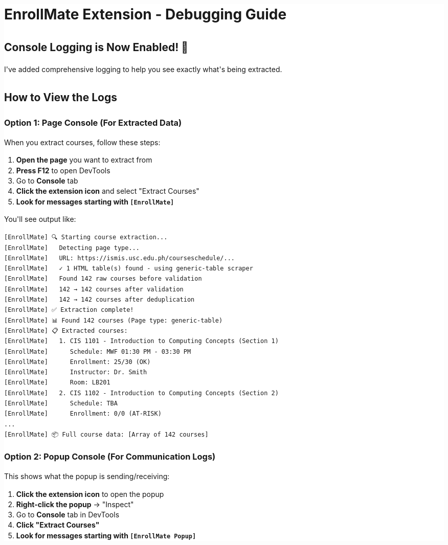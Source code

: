 # EnrollMate Extension - Debugging Guide

## Console Logging is Now Enabled! 🎉

I've added comprehensive logging to help you see exactly what's being extracted.

## How to View the Logs

### Option 1: Page Console (For Extracted Data)
When you extract courses, follow these steps:

1. **Open the page** you want to extract from
2. **Press F12** to open DevTools
3. Go to **Console** tab
4. **Click the extension icon** and select "Extract Courses"
5. **Look for messages starting with `[EnrollMate]`**

You'll see output like:
```
[EnrollMate] 🔍 Starting course extraction...
[EnrollMate]   Detecting page type...
[EnrollMate]   URL: https://ismis.usc.edu.ph/courseschedule/...
[EnrollMate]   ✓ 1 HTML table(s) found - using generic-table scraper
[EnrollMate]   Found 142 raw courses before validation
[EnrollMate]   142 → 142 courses after validation
[EnrollMate]   142 → 142 courses after deduplication
[EnrollMate] ✅ Extraction complete!
[EnrollMate] 📊 Found 142 courses (Page type: generic-table)
[EnrollMate] 📋 Extracted courses:
[EnrollMate]   1. CIS 1101 - Introduction to Computing Concepts (Section 1)
[EnrollMate]      Schedule: MWF 01:30 PM - 03:30 PM
[EnrollMate]      Enrollment: 25/30 (OK)
[EnrollMate]      Instructor: Dr. Smith
[EnrollMate]      Room: LB201
[EnrollMate]   2. CIS 1102 - Introduction to Computing Concepts (Section 2)
[EnrollMate]      Schedule: TBA
[EnrollMate]      Enrollment: 0/0 (AT-RISK)
...
[EnrollMate] 📦 Full course data: [Array of 142 courses]
```

### Option 2: Popup Console (For Communication Logs)
This shows what the popup is sending/receiving:

1. **Click the extension icon** to open the popup
2. **Right-click the popup** → "Inspect"
3. Go to **Console** tab in DevTools
4. **Click "Extract Courses"**
5. **Look for messages starting with `[EnrollMate Popup]`**

